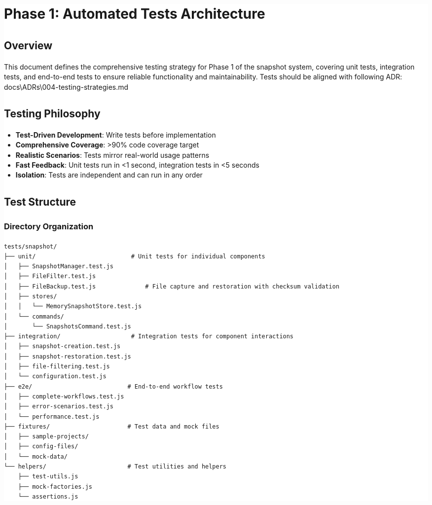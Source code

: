 # Phase 1: Automated Tests Architecture

## Overview

This document defines the comprehensive testing strategy for Phase 1 of the snapshot system, covering unit tests, integration tests, and end-to-end tests to ensure reliable functionality and maintainability.
Tests should be aligned with following ADR: docs\ADRs\004-testing-strategies.md

## Testing Philosophy

- **Test-Driven Development**: Write tests before implementation
- **Comprehensive Coverage**: >90% code coverage target
- **Realistic Scenarios**: Tests mirror real-world usage patterns
- **Fast Feedback**: Unit tests run in <1 second, integration tests in <5 seconds
- **Isolation**: Tests are independent and can run in any order

## Test Structure

### Directory Organization

```
tests/snapshot/
├── unit/                           # Unit tests for individual components
│   ├── SnapshotManager.test.js
│   ├── FileFilter.test.js
│   ├── FileBackup.test.js              # File capture and restoration with checksum validation
│   ├── stores/
│   │   └── MemorySnapshotStore.test.js
│   └── commands/
│       └── SnapshotsCommand.test.js
├── integration/                    # Integration tests for component interactions
│   ├── snapshot-creation.test.js
│   ├── snapshot-restoration.test.js
│   ├── file-filtering.test.js
│   └── configuration.test.js
├── e2e/                           # End-to-end workflow tests
│   ├── complete-workflows.test.js
│   ├── error-scenarios.test.js
│   └── performance.test.js
├── fixtures/                      # Test data and mock files
│   ├── sample-projects/
│   ├── config-files/
│   └── mock-data/
└── helpers/                       # Test utilities and helpers
    ├── test-utils.js
    ├── mock-factories.js
    └── assertions.js
```
